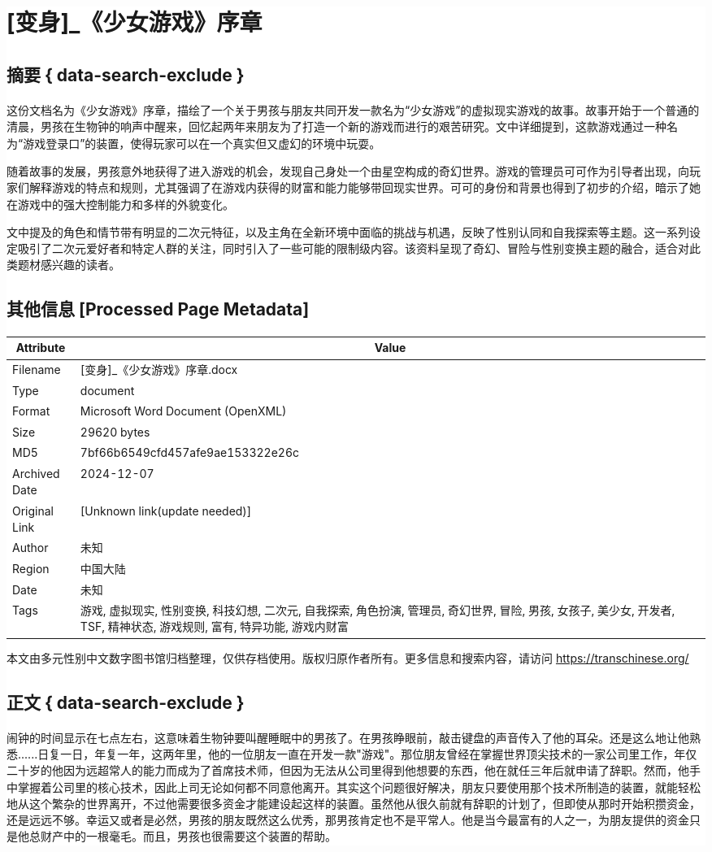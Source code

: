 # [变身]_《少女游戏》序章



## 摘要  { data-search-exclude }


这份文档名为《少女游戏》序章，描绘了一个关于男孩与朋友共同开发一款名为“少女游戏”的虚拟现实游戏的故事。故事开始于一个普通的清晨，男孩在生物钟的响声中醒来，回忆起两年来朋友为了打造一个新的游戏而进行的艰苦研究。文中详细提到，这款游戏通过一种名为“游戏登录口”的装置，使得玩家可以在一个真实但又虚幻的环境中玩耍。

随着故事的发展，男孩意外地获得了进入游戏的机会，发现自己身处一个由星空构成的奇幻世界。游戏的管理员可可作为引导者出现，向玩家们解释游戏的特点和规则，尤其强调了在游戏内获得的财富和能力能够带回现实世界。可可的身份和背景也得到了初步的介绍，暗示了她在游戏中的强大控制能力和多样的外貌变化。

文中提及的角色和情节带有明显的二次元特征，以及主角在全新环境中面临的挑战与机遇，反映了性别认同和自我探索等主题。这一系列设定吸引了二次元爱好者和特定人群的关注，同时引入了一些可能的限制级内容。该资料呈现了奇幻、冒险与性别变换主题的融合，适合对此类题材感兴趣的读者。



## 其他信息 [Processed Page Metadata]

| Attribute       | Value                                  |
|-----------------|----------------------------------------|
| Filename        | [变身]_《少女游戏》序章.docx                             |
| Type            | document                                 |
| Format          | Microsoft Word Document (OpenXML)                               |
| Size            | 29620 bytes                           |
| MD5             | 7bf66b6549cfd457afe9ae153322e26c                                  |
| Archived Date   | 2024-12-07                             |
| Original Link   | [Unknown link(update needed)]                         |
| Author          | 未知                               |
| Region          | 中国大陆                               |
| Date            | 未知                                 |
| Tags            | 游戏, 虚拟现实, 性别变换, 科技幻想, 二次元, 自我探索, 角色扮演, 管理员, 奇幻世界, 冒险, 男孩, 女孩子, 美少女, 开发者, TSF, 精神状态, 游戏规则, 富有, 特异功能, 游戏内财富                                 |

本文由多元性别中文数字图书馆归档整理，仅供存档使用。版权归原作者所有。更多信息和搜索内容，请访问 <https://transchinese.org/>


## 正文 { data-search-exclude }


闹钟的时间显示在七点左右，这意味着生物钟要叫醒睡眠中的男孩了。在男孩睁眼前，敲击键盘的声音传入了他的耳朵。还是这么地让他熟悉......日复一日，年复一年，这两年里，他的一位朋友一直在开发一款"游戏"。那位朋友曾经在掌握世界顶尖技术的一家公司里工作，年仅二十岁的他因为远超常人的能力而成为了首席技术师，但因为无法从公司里得到他想要的东西，他在就任三年后就申请了辞职。然而，他手中掌握着公司里的核心技术，因此上司无论如何都不同意他离开。其实这个问题很好解决，朋友只要使用那个技术所制造的装置，就能轻松地从这个繁杂的世界离开，不过他需要很多资金才能建设起这样的装置。虽然他从很久前就有辞职的计划了，但即使从那时开始积攒资金，还是远远不够。幸运又或者是必然，男孩的朋友既然这么优秀，那男孩肯定也不是平常人。他是当今最富有的人之一，为朋友提供的资金只是他总财产中的一根毫毛。而且，男孩也很需要这个装置的帮助。
